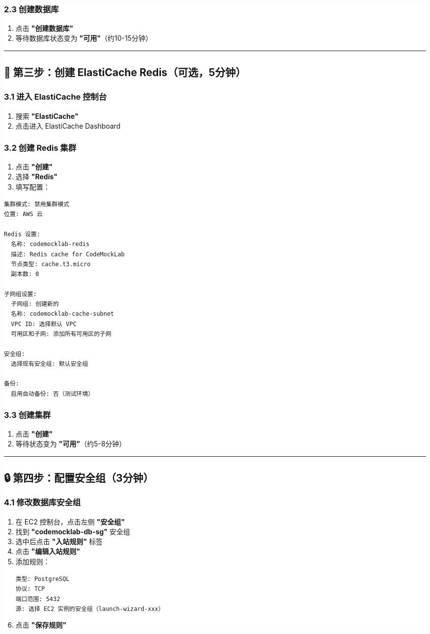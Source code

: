 ### 2.3 创建数据库
1. 点击 **"创建数据库"**
2. 等待数据库状态变为 **"可用"**（约10-15分钟）

---

## 🔄 第三步：创建 ElastiCache Redis（可选，5分钟）

### 3.1 进入 ElastiCache 控制台
1. 搜索 **"ElastiCache"**
2. 点击进入 ElastiCache Dashboard

### 3.2 创建 Redis 集群
1. 点击 **"创建"**
2. 选择 **"Redis"**
3. 填写配置：

```
集群模式: 禁用集群模式
位置: AWS 云

Redis 设置:
  名称: codemocklab-redis
  描述: Redis cache for CodeMockLab
  节点类型: cache.t3.micro
  副本数: 0

子网组设置:
  子网组: 创建新的
  名称: codemocklab-cache-subnet
  VPC ID: 选择默认 VPC
  可用区和子网: 添加所有可用区的子网

安全组:
  选择现有安全组: 默认安全组
  
备份:
  启用自动备份: 否（测试环境）
```

### 3.3 创建集群
1. 点击 **"创建"**
2. 等待状态变为 **"可用"**（约5-8分钟）

---

## 🔒 第四步：配置安全组（3分钟）

### 4.1 修改数据库安全组
1. 在 EC2 控制台，点击左侧 **"安全组"**
2. 找到 **"codemocklab-db-sg"** 安全组
3. 选中后点击 **"入站规则"** 标签
4. 点击 **"编辑入站规则"**
5. 添加规则：
   ```
   类型: PostgreSQL
   协议: TCP
   端口范围: 5432
   源: 选择 EC2 实例的安全组（launch-wizard-xxx）
   ```
6. 点击 **"保存规则"**
